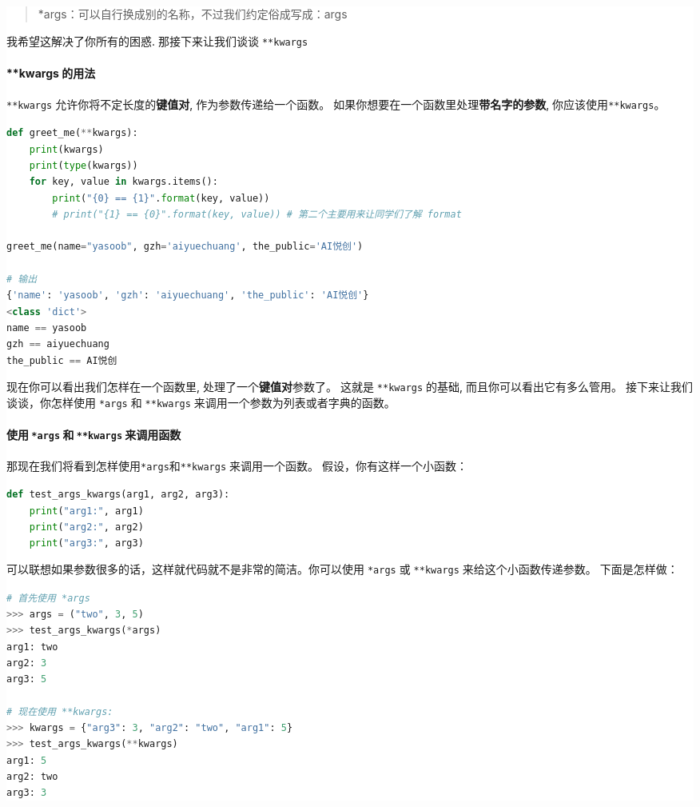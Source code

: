 > \*args：可以自行换成别的名称，不过我们约定俗成写成：args

我希望这解决了你所有的困惑. 那接下来让我们谈谈 `**kwargs`

#### \*\*kwargs 的用法

`**kwargs` 允许你将不定长度的**键值对**, 作为参数传递给一个函数。 如果你想要在一个函数里处理**带名字的参数**, 你应该使用`**kwargs`。

```python
def greet_me(**kwargs):
    print(kwargs)
    print(type(kwargs))
    for key, value in kwargs.items():
        print("{0} == {1}".format(key, value))
        # print("{1} == {0}".format(key, value)) # 第二个主要用来让同学们了解 format

greet_me(name="yasoob", gzh='aiyuechuang', the_public='AI悦创')

# 输出
{'name': 'yasoob', 'gzh': 'aiyuechuang', 'the_public': 'AI悦创'}
<class 'dict'>
name == yasoob
gzh == aiyuechuang
the_public == AI悦创
```

现在你可以看出我们怎样在一个函数里, 处理了一个**键值对**参数了。 这就是 `**kwargs` 的基础, 而且你可以看出它有多么管用。 接下来让我们谈谈，你怎样使用 `*args` 和 `**kwargs` 来调用一个参数为列表或者字典的函数。

#### 使用 `*args` 和 `**kwargs` 来调用函数

那现在我们将看到怎样使用`*args`和`**kwargs` 来调用一个函数。 假设，你有这样一个小函数：

```python
def test_args_kwargs(arg1, arg2, arg3):
    print("arg1:", arg1)
    print("arg2:", arg2)
    print("arg3:", arg3)
```

可以联想如果参数很多的话，这样就代码就不是非常的简洁。你可以使用 `*args` 或 `**kwargs` 来给这个小函数传递参数。 下面是怎样做：

```python
# 首先使用 *args
>>> args = ("two", 3, 5)
>>> test_args_kwargs(*args)
arg1: two
arg2: 3
arg3: 5

# 现在使用 **kwargs:
>>> kwargs = {"arg3": 3, "arg2": "two", "arg1": 5}
>>> test_args_kwargs(**kwargs)
arg1: 5
arg2: two
arg3: 3
```
